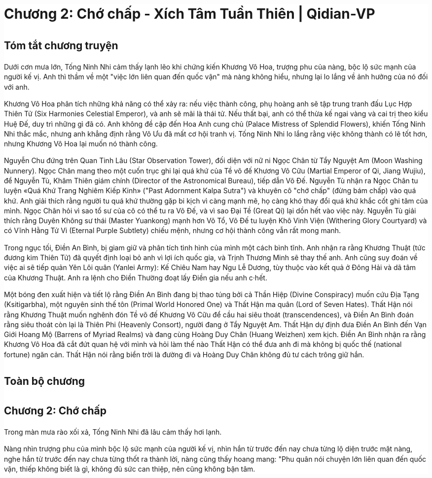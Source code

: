# Chương 2: Chớ chấp - Xích Tâm Tuần Thiên | Qidian-VP

## Tóm tắt chương truyện

Dưới cơn mưa lớn, Tống Ninh Nhi cảm thấy lạnh lẽo khi chứng kiến Khương Vô Hoa, trượng phu của nàng, bộc lộ sức mạnh của người kế vị. Anh thì thầm về một "việc lớn liên quan đến quốc vận" mà nàng không hiểu, nhưng lại lo lắng về ảnh hưởng của nó đối với anh.

Khương Vô Hoa phân tích những khả năng có thể xảy ra: nếu việc thành công, phụ hoàng anh sẽ tập trung tranh đấu Lục Hợp Thiên Tử (Six Harmonies Celestial Emperor), và anh sẽ mãi là thái tử. Nếu thất bại, anh có thể thừa kế ngai vàng và cai trị theo kiểu Huệ Đế, duy trì những gì đã có. Anh không đề cập đến Hoa Anh cung chủ (Palace Mistress of Splendid Flowers), khiến Tống Ninh Nhi thắc mắc, nhưng anh khẳng định rằng Vô Ưu đã mất cơ hội tranh vị. Tống Ninh Nhi lo lắng rằng việc không thành có lẽ tốt hơn, nhưng Khương Vô Hoa lại muốn nó thành công.

Nguyễn Chu đứng trên Quan Tinh Lâu (Star Observation Tower), đối diện với nữ ni Ngọc Chân từ Tẩy Nguyệt Am (Moon Washing Nunnery). Ngọc Chân mang theo một cuốn trục ghi lại quá khứ của Tề võ đế Khương Vô Cữu (Martial Emperor of Qi, Jiang Wujiu), để Nguyễn Tù, Khâm Thiên giám chính (Director of the Astronomical Bureau), tiếp dẫn Võ Đế. Nguyễn Tù nhận ra Ngọc Chân tu luyện «Quá Khứ Trang Nghiêm Kiếp Kinh» ("Past Adornment Kalpa Sutra") và khuyên cô "chớ chấp" (đừng bám chấp) vào quá khứ. Anh giải thích rằng người tu quá khứ thường gặp bi kịch vì càng mạnh mẽ, họ càng khó thay đổi quá khứ khắc cốt ghi tâm của mình. Ngọc Chân hỏi vì sao tổ sư của cô có thể tu ra Võ Đế, và vì sao Đại Tề (Great Qi) lại dồn hết vào việc này. Nguyễn Tù giải thích rằng Duyên Không sư thái (Master Yuankong) mạnh hơn Võ Tổ, Võ Đế tu luyện Khô Vinh Viện (Withering Glory Courtyard) và có Vĩnh Hằng Tử Vi (Eternal Purple Subtlety) chiếu mệnh, nhưng cơ hội thành công vẫn rất mong manh.

Trong ngục tối, Điền An Bình, bị giam giữ và phân tích tình hình của mình một cách bình tĩnh. Anh nhận ra rằng Khương Thuật (tức đương kim Thiên Tử) đã quyết định loại bỏ anh vì lợi ích quốc gia, và Trịnh Thương Minh sẽ thay thế anh. Anh cũng suy đoán về việc ai sẽ tiếp quản Yên Lôi quân (Yanlei Army): Kế Chiêu Nam hay Ngu Lễ Dương, tùy thuộc vào kết quả ở Đông Hải và dã tâm của Khương Thuật. Anh ra lệnh cho Điền Thường đoạt lấy Điền gia nếu anh c·hết.

Một bóng đen xuất hiện và tiết lộ rằng Điền An Bình đang bị thao túng bởi cả Thần Hiệp (Divine Conspiracy) muốn cứu Địa Tạng (Ksitigarbha), một nguyên sinh thế tôn (Primal World Honored One) và Thất Hận ma quân (Lord of Seven Hates). Thất Hận nói rằng Khương Thuật muốn nghênh đón Tề võ đế Khương Vô Cữu để cầu hai siêu thoát (transcendences), và Điền An Bình đoán rằng siêu thoát còn lại là Thiên Phi (Heavenly Consort), người đang ở Tẩy Nguyệt Am. Thất Hận dự định đưa Điền An Bình đến Vạn Giới Hoang Mộ (Barrens of Myriad Realms) và đang cùng Hoàng Duy Chân (Huang Weizhen) xem kịch. Điền An Bình nhận ra rằng Khương Vô Hoa đã cắt đứt quan hệ với mình và hỏi làm thế nào Thất Hận có thể đưa anh đi mà không bị quốc thế (national fortune) ngăn cản. Thất Hận nói rằng biển trời là đường đi và Hoàng Duy Chân không đủ tư cách trông giữ hắn.

## Toàn bộ chương

## Chương 2: Chớ chấp

Trong màn mưa rào xối xả, Tống Ninh Nhi đã lâu cảm thấy hơi lạnh.

Nàng nhìn trượng phu của mình bộc lộ sức mạnh của người kế vị, nhìn hắn từ trước đến nay chưa từng lộ diện trước mặt nàng, nghe hắn từ trước đến nay chưa từng thốt ra thành lời, nàng cũng thấy hoang mang: "Phu quân nói chuyện lớn liên quan đến quốc vận, thiếp không biết là gì, không đủ sức can thiệp, nên cũng không bận tâm.

